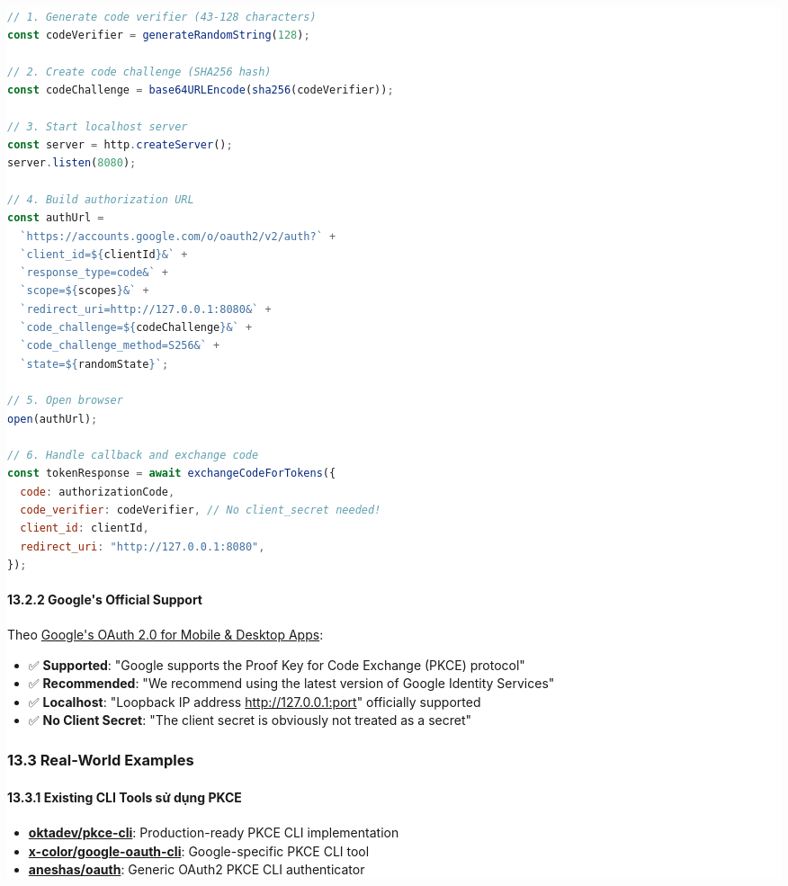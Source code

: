```javascript
// 1. Generate code verifier (43-128 characters)
const codeVerifier = generateRandomString(128);

// 2. Create code challenge (SHA256 hash)
const codeChallenge = base64URLEncode(sha256(codeVerifier));

// 3. Start localhost server
const server = http.createServer();
server.listen(8080);

// 4. Build authorization URL
const authUrl =
  `https://accounts.google.com/o/oauth2/v2/auth?` +
  `client_id=${clientId}&` +
  `response_type=code&` +
  `scope=${scopes}&` +
  `redirect_uri=http://127.0.0.1:8080&` +
  `code_challenge=${codeChallenge}&` +
  `code_challenge_method=S256&` +
  `state=${randomState}`;

// 5. Open browser
open(authUrl);

// 6. Handle callback and exchange code
const tokenResponse = await exchangeCodeForTokens({
  code: authorizationCode,
  code_verifier: codeVerifier, // No client_secret needed!
  client_id: clientId,
  redirect_uri: "http://127.0.0.1:8080",
});
```

#### 13.2.2 Google's Official Support

Theo [Google's OAuth 2.0 for Mobile & Desktop Apps](https://developers.google.com/identity/protocols/oauth2/native-app):

- ✅ **Supported**: "Google supports the Proof Key for Code Exchange (PKCE) protocol"
- ✅ **Recommended**: "We recommend using the latest version of Google Identity Services"
- ✅ **Localhost**: "Loopback IP address http://127.0.0.1:port" officially supported
- ✅ **No Client Secret**: "The client secret is obviously not treated as a secret"

### 13.3 Real-World Examples

#### 13.3.1 Existing CLI Tools sử dụng PKCE

- **[oktadev/pkce-cli](https://github.com/oktadev/pkce-cli)**: Production-ready PKCE CLI implementation
- **[x-color/google-oauth-cli](https://github.com/x-color/google-oauth-cli)**: Google-specific PKCE CLI tool
- **[aneshas/oauth](https://github.com/aneshas/oauth)**: Generic OAuth2 PKCE CLI authenticator
